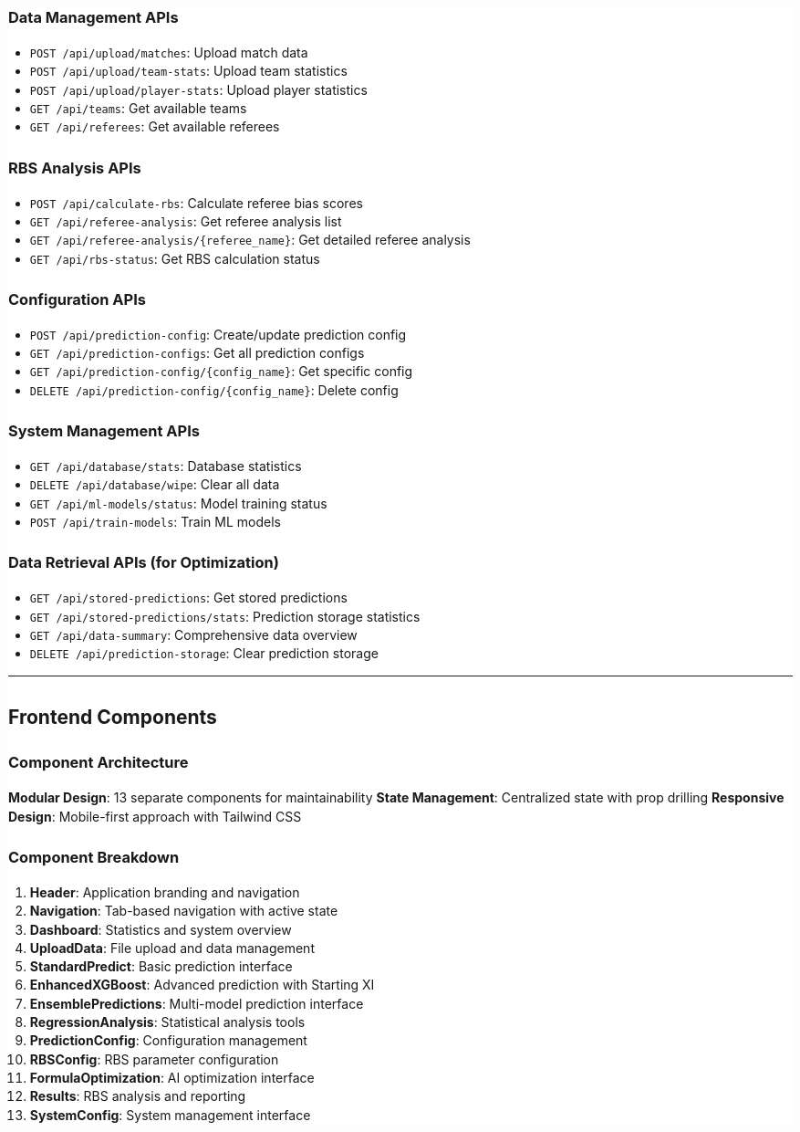 ### Data Management APIs
- `POST /api/upload/matches`: Upload match data
- `POST /api/upload/team-stats`: Upload team statistics
- `POST /api/upload/player-stats`: Upload player statistics
- `GET /api/teams`: Get available teams
- `GET /api/referees`: Get available referees

### RBS Analysis APIs
- `POST /api/calculate-rbs`: Calculate referee bias scores
- `GET /api/referee-analysis`: Get referee analysis list
- `GET /api/referee-analysis/{referee_name}`: Get detailed referee analysis
- `GET /api/rbs-status`: Get RBS calculation status

### Configuration APIs
- `POST /api/prediction-config`: Create/update prediction config
- `GET /api/prediction-configs`: Get all prediction configs
- `GET /api/prediction-config/{config_name}`: Get specific config
- `DELETE /api/prediction-config/{config_name}`: Delete config

### System Management APIs
- `GET /api/database/stats`: Database statistics
- `DELETE /api/database/wipe`: Clear all data
- `GET /api/ml-models/status`: Model training status
- `POST /api/train-models`: Train ML models

### Data Retrieval APIs (for Optimization)
- `GET /api/stored-predictions`: Get stored predictions
- `GET /api/stored-predictions/stats`: Prediction storage statistics
- `GET /api/data-summary`: Comprehensive data overview
- `DELETE /api/prediction-storage`: Clear prediction storage

---

## Frontend Components

### Component Architecture
**Modular Design**: 13 separate components for maintainability
**State Management**: Centralized state with prop drilling
**Responsive Design**: Mobile-first approach with Tailwind CSS

### Component Breakdown
1. **Header**: Application branding and navigation
2. **Navigation**: Tab-based navigation with active state
3. **Dashboard**: Statistics and system overview
4. **UploadData**: File upload and data management
5. **StandardPredict**: Basic prediction interface
6. **EnhancedXGBoost**: Advanced prediction with Starting XI
7. **EnsemblePredictions**: Multi-model prediction interface
8. **RegressionAnalysis**: Statistical analysis tools
9. **PredictionConfig**: Configuration management
10. **RBSConfig**: RBS parameter configuration
11. **FormulaOptimization**: AI optimization interface
12. **Results**: RBS analysis and reporting
13. **SystemConfig**: System management interface
